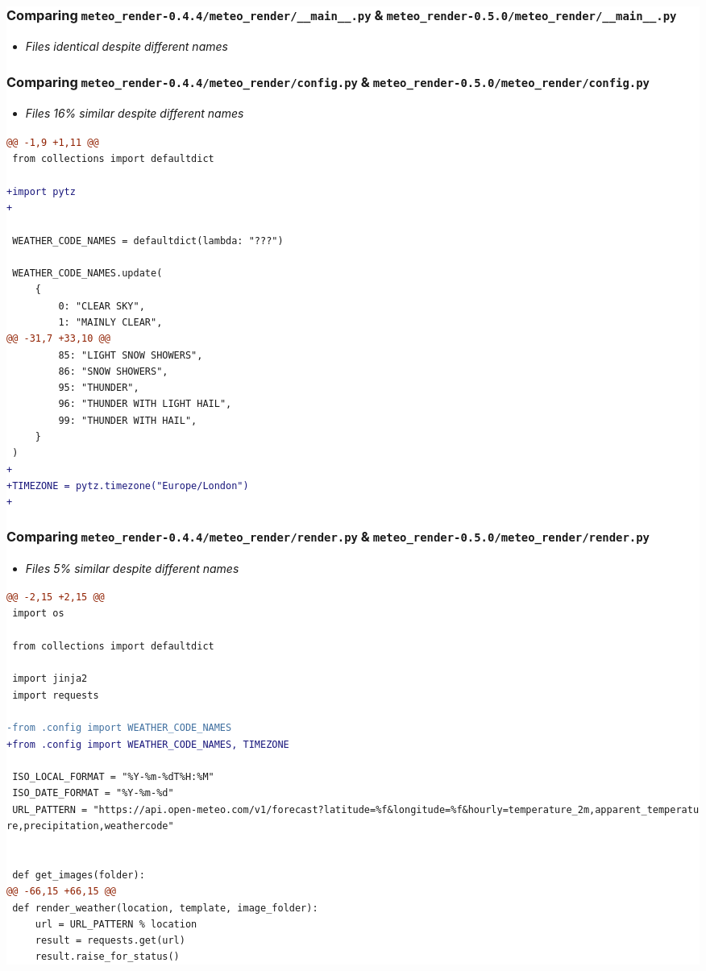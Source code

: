 ### Comparing `meteo_render-0.4.4/meteo_render/__main__.py` & `meteo_render-0.5.0/meteo_render/__main__.py`

 * *Files identical despite different names*

### Comparing `meteo_render-0.4.4/meteo_render/config.py` & `meteo_render-0.5.0/meteo_render/config.py`

 * *Files 16% similar despite different names*

```diff
@@ -1,9 +1,11 @@
 from collections import defaultdict
 
+import pytz
+
 
 WEATHER_CODE_NAMES = defaultdict(lambda: "???")
 
 WEATHER_CODE_NAMES.update(
     {
         0: "CLEAR SKY",
         1: "MAINLY CLEAR",
@@ -31,7 +33,10 @@
         85: "LIGHT SNOW SHOWERS",
         86: "SNOW SHOWERS",
         95: "THUNDER",
         96: "THUNDER WITH LIGHT HAIL",
         99: "THUNDER WITH HAIL",
     }
 )
+
+TIMEZONE = pytz.timezone("Europe/London")
+
```

### Comparing `meteo_render-0.4.4/meteo_render/render.py` & `meteo_render-0.5.0/meteo_render/render.py`

 * *Files 5% similar despite different names*

```diff
@@ -2,15 +2,15 @@
 import os
 
 from collections import defaultdict
 
 import jinja2
 import requests
 
-from .config import WEATHER_CODE_NAMES
+from .config import WEATHER_CODE_NAMES, TIMEZONE
 
 ISO_LOCAL_FORMAT = "%Y-%m-%dT%H:%M"
 ISO_DATE_FORMAT = "%Y-%m-%d"
 URL_PATTERN = "https://api.open-meteo.com/v1/forecast?latitude=%f&longitude=%f&hourly=temperature_2m,apparent_temperature,precipitation,weathercode"
 
 
 def get_images(folder):
@@ -66,15 +66,15 @@
 def render_weather(location, template, image_folder):
     url = URL_PATTERN % location
     result = requests.get(url)
     result.raise_for_status()
```